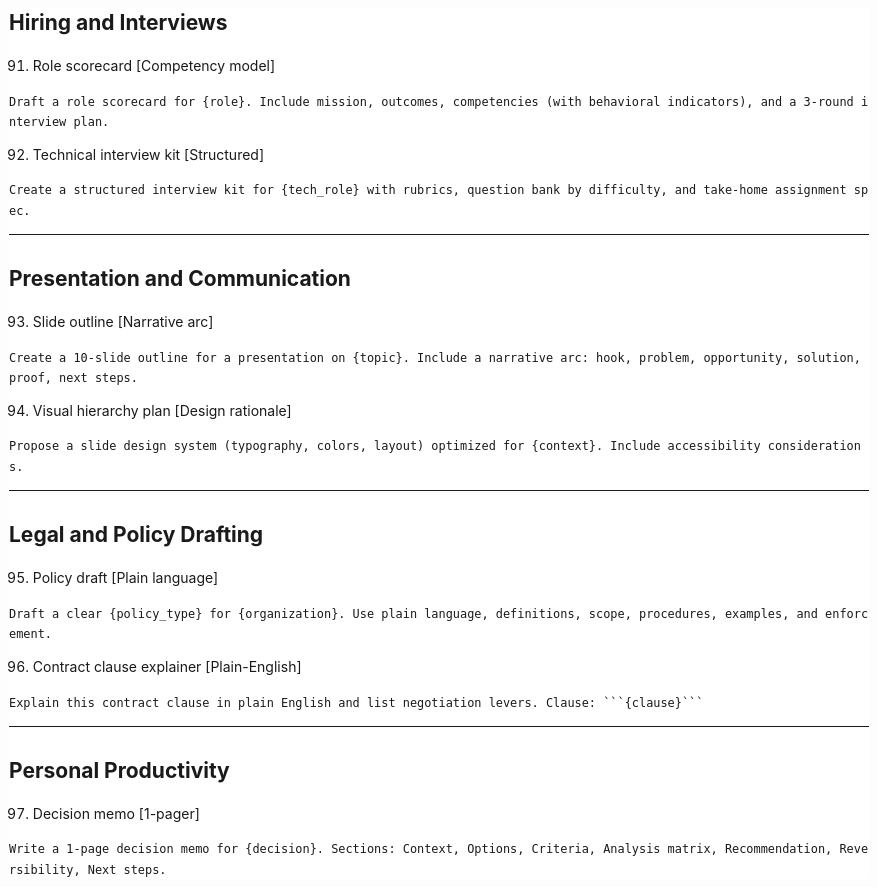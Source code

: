 
## Hiring and Interviews

91) Role scorecard [Competency model]
```
Draft a role scorecard for {role}. Include mission, outcomes, competencies (with behavioral indicators), and a 3-round interview plan.
```

92) Technical interview kit [Structured]
```
Create a structured interview kit for {tech_role} with rubrics, question bank by difficulty, and take-home assignment spec.
```

---

## Presentation and Communication

93) Slide outline [Narrative arc]
```
Create a 10-slide outline for a presentation on {topic}. Include a narrative arc: hook, problem, opportunity, solution, proof, next steps.
```

94) Visual hierarchy plan [Design rationale]
```
Propose a slide design system (typography, colors, layout) optimized for {context}. Include accessibility considerations.
```

---

## Legal and Policy Drafting

95) Policy draft [Plain language]
```
Draft a clear {policy_type} for {organization}. Use plain language, definitions, scope, procedures, examples, and enforcement.
```

96) Contract clause explainer [Plain-English]
```
Explain this contract clause in plain English and list negotiation levers. Clause: ```{clause}```
```

---

## Personal Productivity

97) Decision memo [1-pager]
```
Write a 1-page decision memo for {decision}. Sections: Context, Options, Criteria, Analysis matrix, Recommendation, Reversibility, Next steps.
```
